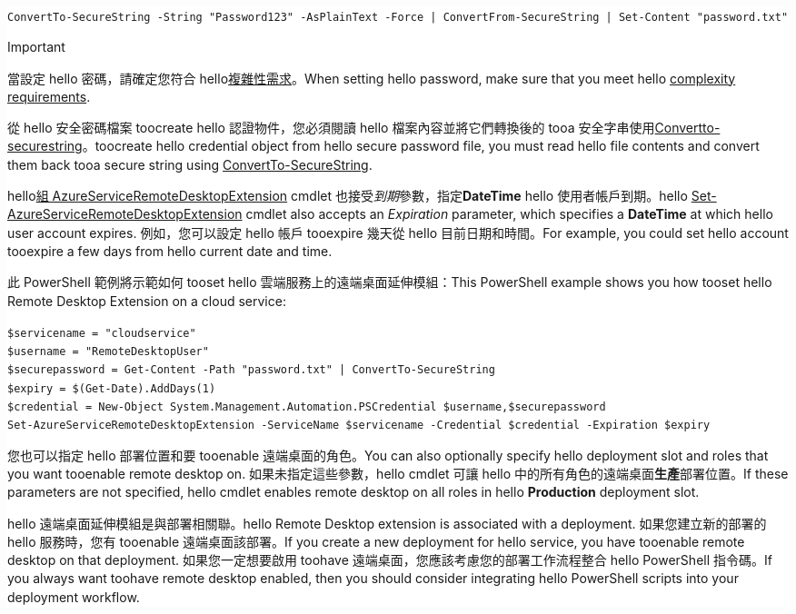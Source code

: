 ```
ConvertTo-SecureString -String "Password123" -AsPlainText -Force | ConvertFrom-SecureString | Set-Content "password.txt"
```

> [!IMPORTANT]
> <span data-ttu-id="5e924-126">當設定 hello 密碼，請確定您符合 hello[複雜性需求](https://technet.microsoft.com/library/cc786468.aspx)。</span><span class="sxs-lookup"><span data-stu-id="5e924-126">When setting hello password, make sure that you meet hello [complexity requirements](https://technet.microsoft.com/library/cc786468.aspx).</span></span>
>
>

<span data-ttu-id="5e924-127">從 hello 安全密碼檔案 toocreate hello 認證物件，您必須閱讀 hello 檔案內容並將它們轉換後的 tooa 安全字串使用[Convertto-securestring](https://technet.microsoft.com/library/hh849818.aspx)。</span><span class="sxs-lookup"><span data-stu-id="5e924-127">toocreate hello credential object from hello secure password file, you must read hello file contents and convert them back tooa secure string using [ConvertTo-SecureString](https://technet.microsoft.com/library/hh849818.aspx).</span></span>

<span data-ttu-id="5e924-128">hello[組 AzureServiceRemoteDesktopExtension](/powershell/module/azure/set-azureserviceremotedesktopextension?view=azuresmps-3.7.0) cmdlet 也接受*到期*參數，指定**DateTime** hello 使用者帳戶到期。</span><span class="sxs-lookup"><span data-stu-id="5e924-128">hello [Set-AzureServiceRemoteDesktopExtension](/powershell/module/azure/set-azureserviceremotedesktopextension?view=azuresmps-3.7.0) cmdlet also accepts an *Expiration* parameter, which specifies a **DateTime** at which hello user account expires.</span></span> <span data-ttu-id="5e924-129">例如，您可以設定 hello 帳戶 tooexpire 幾天從 hello 目前日期和時間。</span><span class="sxs-lookup"><span data-stu-id="5e924-129">For example, you could set hello account tooexpire a few days from hello current date and time.</span></span>

<span data-ttu-id="5e924-130">此 PowerShell 範例將示範如何 tooset hello 雲端服務上的遠端桌面延伸模組：</span><span class="sxs-lookup"><span data-stu-id="5e924-130">This PowerShell example shows you how tooset hello Remote Desktop Extension on a cloud service:</span></span>

```
$servicename = "cloudservice"
$username = "RemoteDesktopUser"
$securepassword = Get-Content -Path "password.txt" | ConvertTo-SecureString
$expiry = $(Get-Date).AddDays(1)
$credential = New-Object System.Management.Automation.PSCredential $username,$securepassword
Set-AzureServiceRemoteDesktopExtension -ServiceName $servicename -Credential $credential -Expiration $expiry
```
<span data-ttu-id="5e924-131">您也可以指定 hello 部署位置和要 tooenable 遠端桌面的角色。</span><span class="sxs-lookup"><span data-stu-id="5e924-131">You can also optionally specify hello deployment slot and roles that you want tooenable remote desktop on.</span></span> <span data-ttu-id="5e924-132">如果未指定這些參數，hello cmdlet 可讓 hello 中的所有角色的遠端桌面**生產**部署位置。</span><span class="sxs-lookup"><span data-stu-id="5e924-132">If these parameters are not specified, hello cmdlet enables remote desktop on all roles in hello **Production** deployment slot.</span></span>

<span data-ttu-id="5e924-133">hello 遠端桌面延伸模組是與部署相關聯。</span><span class="sxs-lookup"><span data-stu-id="5e924-133">hello Remote Desktop extension is associated with a deployment.</span></span> <span data-ttu-id="5e924-134">如果您建立新的部署的 hello 服務時，您有 tooenable 遠端桌面該部署。</span><span class="sxs-lookup"><span data-stu-id="5e924-134">If you create a new deployment for hello service, you have tooenable remote desktop on that deployment.</span></span> <span data-ttu-id="5e924-135">如果您一定想要啟用 toohave 遠端桌面，您應該考慮您的部署工作流程整合 hello PowerShell 指令碼。</span><span class="sxs-lookup"><span data-stu-id="5e924-135">If you always want toohave remote desktop enabled, then you should consider integrating hello PowerShell scripts into your deployment workflow.</span></span>
